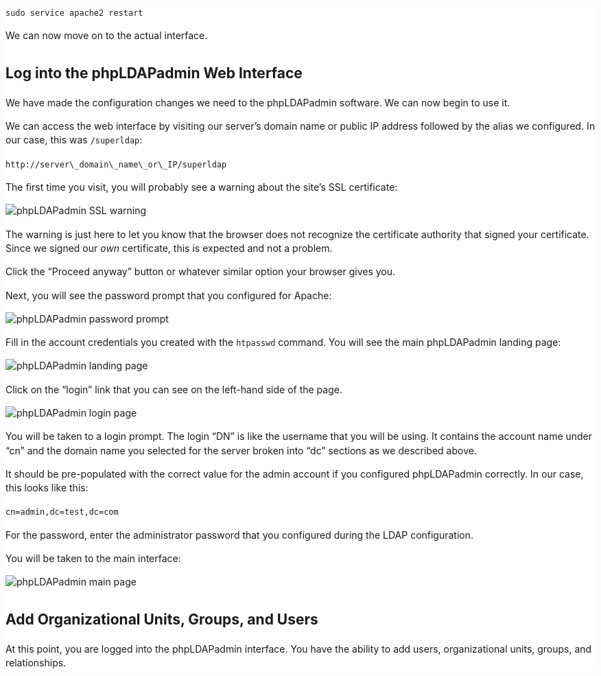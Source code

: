    sudo service apache2 restart

We can now move on to the actual interface.

## Log into the phpLDAPadmin Web Interface

We have made the configuration changes we need to the phpLDAPadmin software. We can now begin to use it.

We can access the web interface by visiting our server’s domain name or public IP address followed by the alias we configured. In our case, this was `/superldap`:

    http://server\_domain\_name\_or\_IP/superldap

The first time you visit, you will probably see a warning about the site’s SSL certificate:

![phpLDAPadmin SSL warning](https://raw.githubusercontent.com/opendocs-md/do-tutorials-images/master/img/ldap_install_1404/ssl_warning.png)

The warning is just here to let you know that the browser does not recognize the certificate authority that signed your certificate. Since we signed our _own_ certificate, this is expected and not a problem.

Click the “Proceed anyway” button or whatever similar option your browser gives you.

Next, you will see the password prompt that you configured for Apache:

![phpLDAPadmin password prompt](https://raw.githubusercontent.com/opendocs-md/do-tutorials-images/master/img/ldap_install_1404/password_prompt.png)

Fill in the account credentials you created with the `htpasswd` command. You will see the main phpLDAPadmin landing page:

![phpLDAPadmin landing page](https://raw.githubusercontent.com/opendocs-md/do-tutorials-images/master/img/ldap_install_1404/main_landing.png)

Click on the “login” link that you can see on the left-hand side of the page.

![phpLDAPadmin login page](https://raw.githubusercontent.com/opendocs-md/do-tutorials-images/master/img/ldap_install_1404/login_page.png)

You will be taken to a login prompt. The login “DN” is like the username that you will be using. It contains the account name under “cn” and the domain name you selected for the server broken into “dc” sections as we described above.

It should be pre-populated with the correct value for the admin account if you configured phpLDAPadmin correctly. In our case, this looks like this:

    cn=admin,dc=test,dc=com

For the password, enter the administrator password that you configured during the LDAP configuration.

You will be taken to the main interface:

![phpLDAPadmin main page](https://raw.githubusercontent.com/opendocs-md/do-tutorials-images/master/img/ldap_install_1404/main_page.png)

## Add Organizational Units, Groups, and Users

At this point, you are logged into the phpLDAPadmin interface. You have the ability to add users, organizational units, groups, and relationships.
